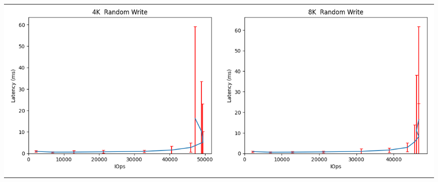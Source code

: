 |||
| :---: | :---: |
|<a name="4096-randwrite"></a>![4KK  Random Write](plots.250929_092944/4096_randwrite.png)|<a name="8192-randwrite"></a>![8KK  Random Write](plots.250929_092944/8192_randwrite.png)|